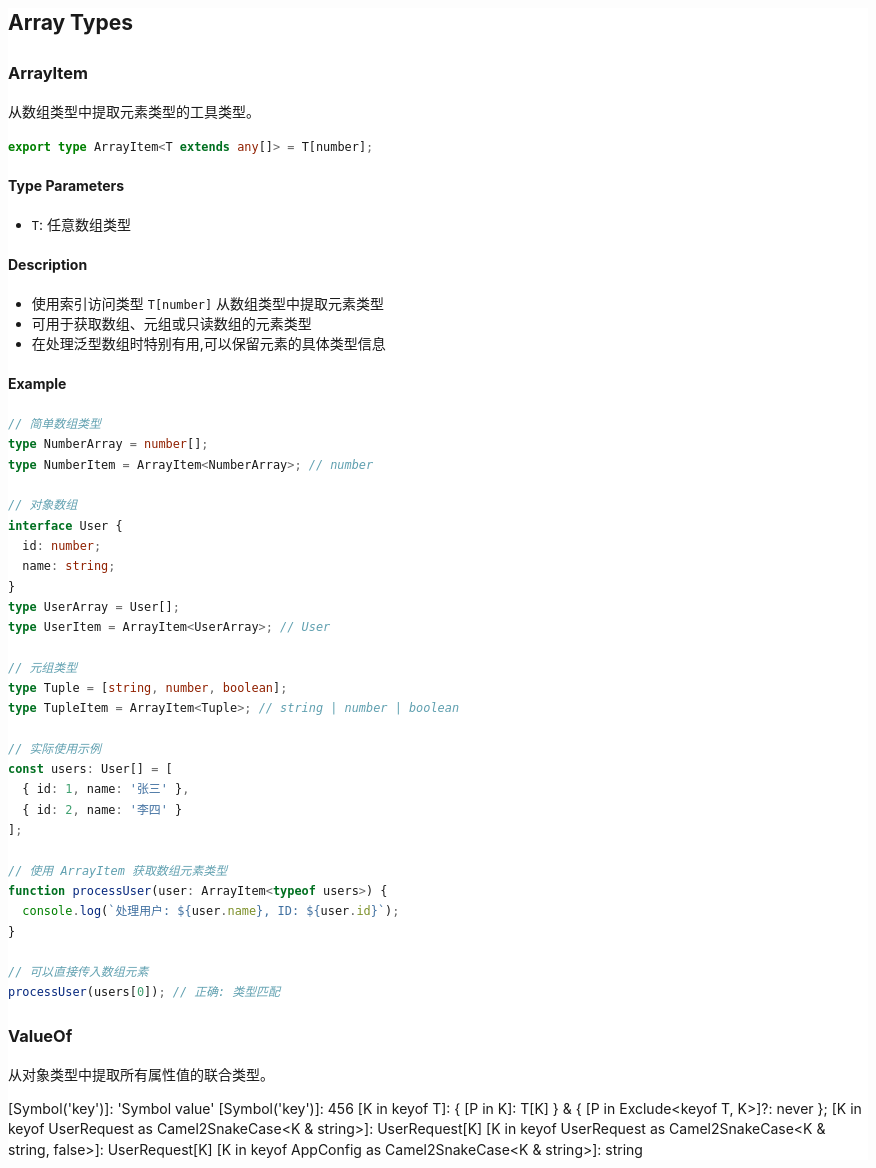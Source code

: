 ## Array Types

### ArrayItem<T>
从数组类型中提取元素类型的工具类型。

```typescript
export type ArrayItem<T extends any[]> = T[number];
```

#### Type Parameters
- `T`: 任意数组类型

#### Description
- 使用索引访问类型 `T[number]` 从数组类型中提取元素类型
- 可用于获取数组、元组或只读数组的元素类型
- 在处理泛型数组时特别有用,可以保留元素的具体类型信息

#### Example
```typescript
// 简单数组类型
type NumberArray = number[];
type NumberItem = ArrayItem<NumberArray>; // number

// 对象数组
interface User {
  id: number;
  name: string;
}
type UserArray = User[];
type UserItem = ArrayItem<UserArray>; // User

// 元组类型
type Tuple = [string, number, boolean];
type TupleItem = ArrayItem<Tuple>; // string | number | boolean

// 实际使用示例
const users: User[] = [
  { id: 1, name: '张三' },
  { id: 2, name: '李四' }
];

// 使用 ArrayItem 获取数组元素类型
function processUser(user: ArrayItem<typeof users>) {
  console.log(`处理用户: ${user.name}, ID: ${user.id}`);
}

// 可以直接传入数组元素
processUser(users[0]); // 正确: 类型匹配
```

### ValueOf<T>
从对象类型中提取所有属性值的联合类型。


  [Symbol('key')]: 'Symbol value'
  [Symbol('key')]: 456
  [K in keyof T]: { [P in K]: T[K] } & { [P in Exclude<keyof T, K>]?: never };
  [K in keyof UserRequest as Camel2SnakeCase<K & string>]: UserRequest[K]
  [K in keyof UserRequest as Camel2SnakeCase<K & string, false>]: UserRequest[K]
  [K in keyof AppConfig as Camel2SnakeCase<K & string>]: string